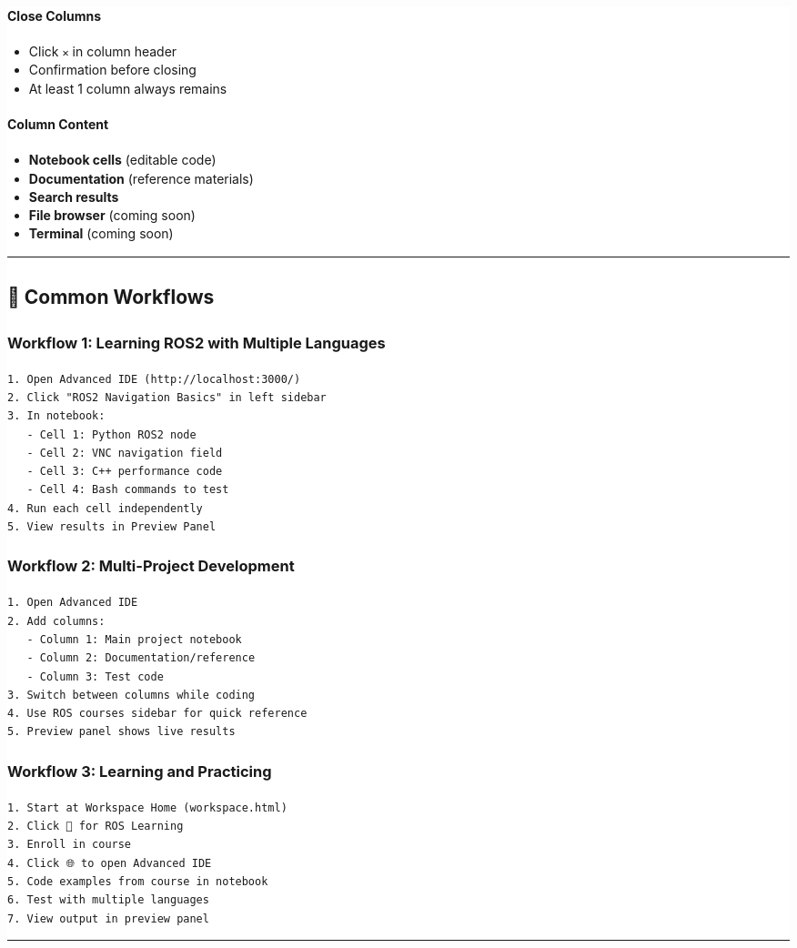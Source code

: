 #### Close Columns
- Click `✕` in column header
- Confirmation before closing
- At least 1 column always remains

#### Column Content
- **Notebook cells** (editable code)
- **Documentation** (reference materials)
- **Search results**
- **File browser** (coming soon)
- **Terminal** (coming soon)

---

## 🎯 Common Workflows

### Workflow 1: Learning ROS2 with Multiple Languages

```
1. Open Advanced IDE (http://localhost:3000/)
2. Click "ROS2 Navigation Basics" in left sidebar
3. In notebook:
   - Cell 1: Python ROS2 node
   - Cell 2: VNC navigation field
   - Cell 3: C++ performance code
   - Cell 4: Bash commands to test
4. Run each cell independently
5. View results in Preview Panel
```

### Workflow 2: Multi-Project Development

```
1. Open Advanced IDE
2. Add columns:
   - Column 1: Main project notebook
   - Column 2: Documentation/reference
   - Column 3: Test code
3. Switch between columns while coding
4. Use ROS courses sidebar for quick reference
5. Preview panel shows live results
```

### Workflow 3: Learning and Practicing

```
1. Start at Workspace Home (workspace.html)
2. Click 🦾 for ROS Learning
3. Enroll in course
4. Click 🌐 to open Advanced IDE
5. Code examples from course in notebook
6. Test with multiple languages
7. View output in preview panel
```

---